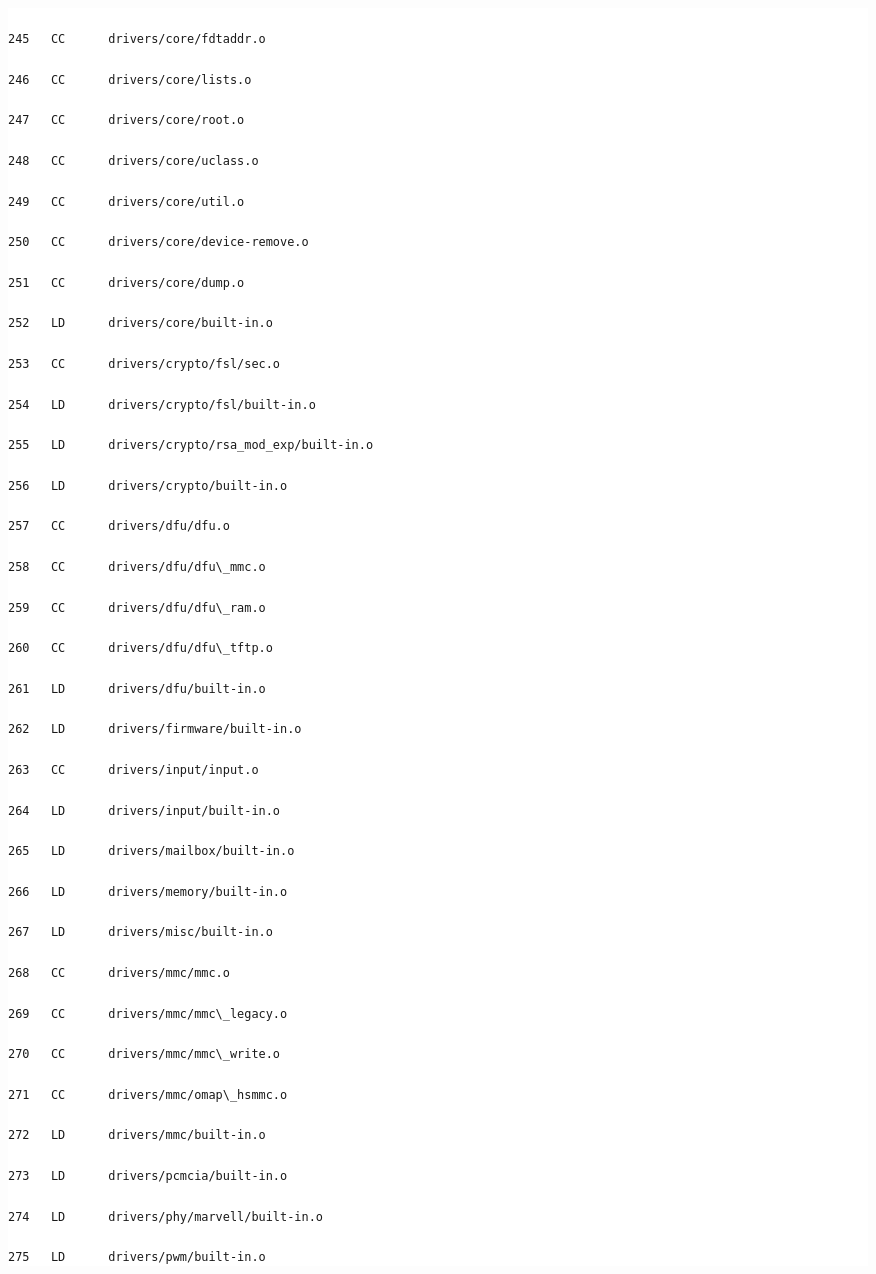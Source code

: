 ```

245   CC      drivers/core/fdtaddr.o

246   CC      drivers/core/lists.o

247   CC      drivers/core/root.o

248   CC      drivers/core/uclass.o

249   CC      drivers/core/util.o

250   CC      drivers/core/device-remove.o

251   CC      drivers/core/dump.o

252   LD      drivers/core/built-in.o

253   CC      drivers/crypto/fsl/sec.o

254   LD      drivers/crypto/fsl/built-in.o

255   LD      drivers/crypto/rsa_mod_exp/built-in.o

256   LD      drivers/crypto/built-in.o

257   CC      drivers/dfu/dfu.o

258   CC      drivers/dfu/dfu\_mmc.o

259   CC      drivers/dfu/dfu\_ram.o

260   CC      drivers/dfu/dfu\_tftp.o

261   LD      drivers/dfu/built-in.o

262   LD      drivers/firmware/built-in.o

263   CC      drivers/input/input.o

264   LD      drivers/input/built-in.o

265   LD      drivers/mailbox/built-in.o

266   LD      drivers/memory/built-in.o

267   LD      drivers/misc/built-in.o

268   CC      drivers/mmc/mmc.o

269   CC      drivers/mmc/mmc\_legacy.o

270   CC      drivers/mmc/mmc\_write.o

271   CC      drivers/mmc/omap\_hsmmc.o

272   LD      drivers/mmc/built-in.o

273   LD      drivers/pcmcia/built-in.o

274   LD      drivers/phy/marvell/built-in.o

275   LD      drivers/pwm/built-in.o

```